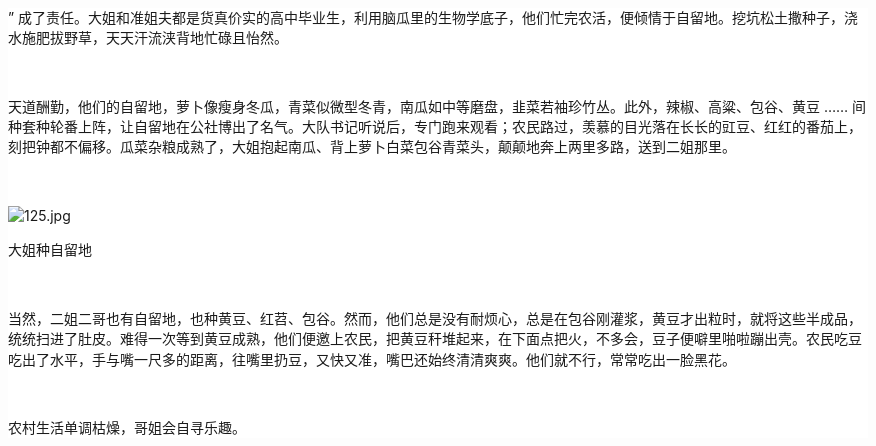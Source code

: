   <span class="s2">
   ”
  </span>
  <span class="s1">
   成了责任。大姐和准姐夫都是货真价实的高中毕业生，利用脑瓜里的生物学底子，他们忙完农活，便倾情于自留地。挖坑松土撒种子，浇水施肥拔野草，天天汗流浃背地忙碌且怡然。
  </span>
 </p>
 <p class="p1">
  <span class="s1">
  </span>
  <br/>
 </p>
 <p class="p2">
  <span class="s1">
   天道酬勤，他们的自留地，萝卜像瘦身冬瓜，青菜似微型冬青，南瓜如中等磨盘，韭菜若袖珍竹丛。此外，辣椒、高粱、包谷、黄豆
  </span>
  <span class="s2">
   ……
  </span>
  <span class="s1">
   间种套种轮番上阵，让自留地在公社博出了名气。大队书记听说后，专门跑来观看；农民路过，羡慕的目光落在长长的豇豆、红红的番茄上，刻把钟都不偏移。瓜菜杂粮成熟了，大姐抱起南瓜、背上萝卜白菜包谷青菜头，颠颠地奔上两里多路，送到二姐那里。
  </span>
 </p>
 <p class="p1">
  <span class="s1">
  </span>
  <br/>
 </p>
 <p class="p3">
  <span class="s1">
   <img alt="125.jpg" border="0" height="381" src="/medias/contents/4794/125.jpg" width="270"/>
   <span class="Apple-converted-space">
   </span>
  </span>
 </p>
 <p class="p2">
  <span class="s1">
   大姐种自留地
  </span>
 </p>
 <p class="p1">
  <span class="s1">
  </span>
  <br/>
 </p>
 <p class="p2">
  <span class="s1">
   当然，二姐二哥也有自留地，也种黄豆、红苕、包谷。然而，他们总是没有耐烦心，总是在包谷刚灌浆，黄豆才出粒时，就将这些半成品，统统扫进了肚皮。难得一次等到黄豆成熟，他们便邀上农民，把黄豆秆堆起来，在下面点把火，不多会，豆子便噼里啪啦蹦出壳。农民吃豆吃出了水平，手与嘴一尺多的距离，往嘴里扔豆，又快又准，嘴巴还始终清清爽爽。他们就不行，常常吃出一脸黑花。
  </span>
 </p>
 <p class="p1">
  <span class="s1">
  </span>
  <br/>
 </p>
 <p class="p2">
  <span class="s1">
   农村生活单调枯燥，哥姐会自寻乐趣。
  </span>
 </p>
 <p class="p1">